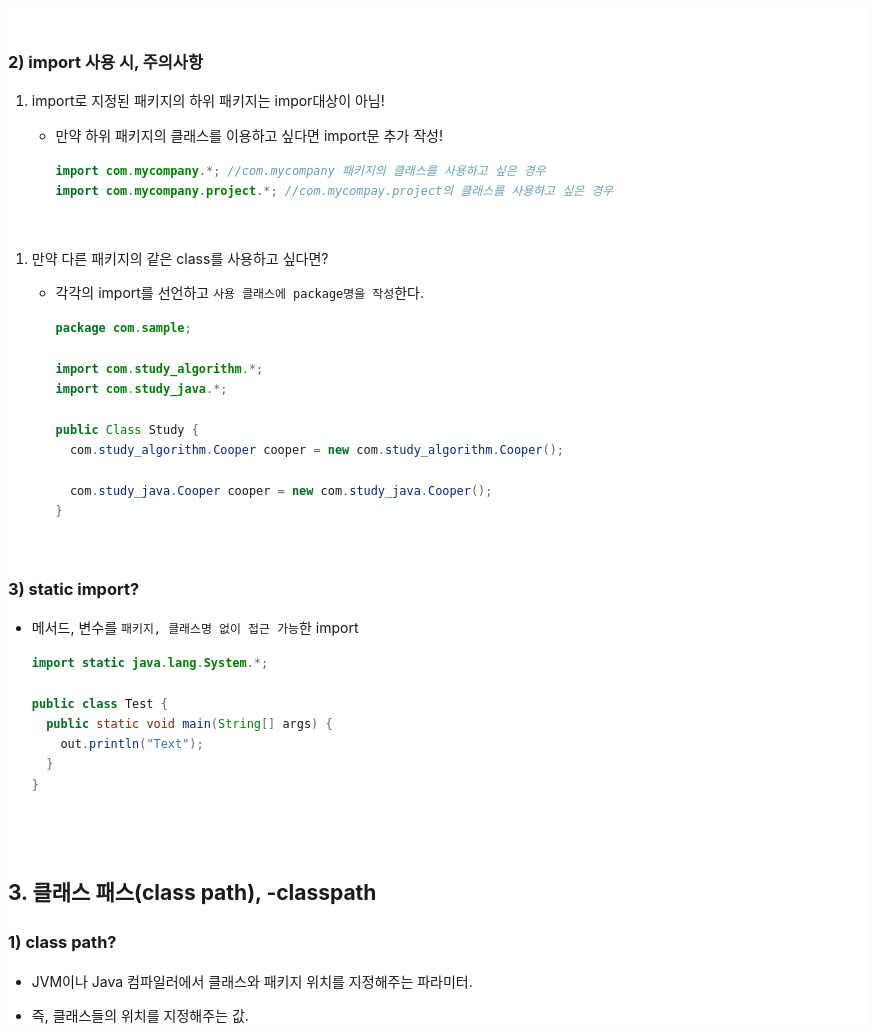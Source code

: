 <br>

### 2) import 사용 시, 주의사항

1. import로 지정된 패키지의 하위 패키지는 impor대상이 아님!

   - 만약 하위 패키지의 클래스를 이용하고 싶다면 import문 추가 작성!

     ```java
     import com.mycompany.*; //com.mycompany 패키지의 클래스를 사용하고 싶은 경우
     import com.mycompany.project.*; //com.mycompay.project의 클래스를 사용하고 싶은 경우
     ```

<br>

1. 만약 다른 패키지의 같은 class를 사용하고 싶다면?

   - 각각의 import를 선언하고 `사용 클래스에 package명을 작성`한다.

     ```java
     package com.sample;
     
     import com.study_algorithm.*;
     import com.study_java.*;
     
     public Class Study {
       com.study_algorithm.Cooper cooper = new com.study_algorithm.Cooper();
       
       com.study_java.Cooper cooper = new com.study_java.Cooper();
     }
     ```

<br>

### 3) static import?

- 메서드, 변수를 `패키지, 클래스명 없이 접근 가능`한 import

  ```java
  import static java.lang.System.*;
  
  public class Test {
    public static void main(String[] args) {
      out.println("Text");
    }
  }
  ```

<br><br>

## 3. 클래스 패스(class path), -classpath

### 1) class path?

- JVM이나 Java 컴파일러에서 클래스와 패키지 위치를 지정해주는 파라미터.

- 즉, 클래스들의 위치를 지정해주는 값.
